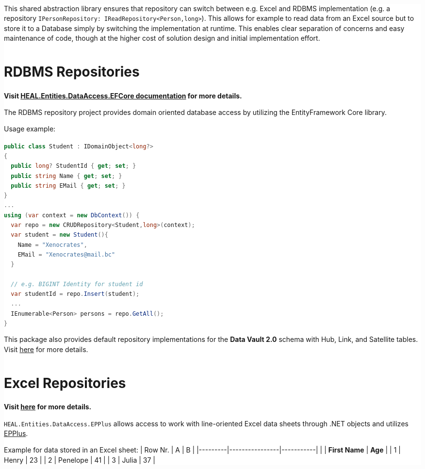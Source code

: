 This shared abstraction library ensures that repository can switch between e.g. Excel and RDBMS implementation (e.g. a repository `IPersonRepository: IReadRepository<Person,long>`). This allows for example to read data from an Excel source but to store it to a Database simply by switching the implementation at runtime.
This enables clear separation of concerns and easy maintenance of code, though at the higher cost of solution design and initial implementation effort.

# RDBMS Repositories
**Visit [HEAL.Entities.DataAccess.EFCore documentation](docs/HEAL.Entities.DataAccess.EFCore.md) for more details.**

The RDBMS repository project provides domain oriented database access by utilizing the EntityFramework Core library. 

Usage example:
```C#
public class Student : IDomainObject<long?> 
{
  public long? StudentId { get; set; }
  public string Name { get; set; }
  public string EMail { get; set; }
}
...
using (var context = new DbContext()) {
  var repo = new CRUDRepository<Student,long>(context);
  var student = new Student(){
    Name = "Xenocrates",
    EMail = "Xenocrates@mail.bc"
  }

  // e.g. BIGINT Identity for student id
  var studentId = repo.Insert(student); 
  ...
  IEnumerable<Person> persons = repo.GetAll();
}
```

This package also provides default repository implementations for the **Data Vault 2.0** schema with Hub, Link, and Satellite tables. Visit [here](docs/HEAL.Entities.DataAccess.EFCore.DWH.DV2.md) for more details.

# Excel Repositories
**Visit [here](docs/HEAL.Entities.DataAccess.EPPlus.md) for more details.**

`HEAL.Entities.DataAccess.EPPlus` allows access to work with line-oriented Excel data sheets through .NET objects and utilizes [EPPlus](https://github.com/EPPlusSoftware/EPPlus).

Example for data stored in an Excel sheet:
| Row Nr. | A              | B         |
|---------|----------------|-----------|
|         | **First Name** | **Age**   |
| 1       | Henry          | 23        |
| 2       | Penelope       | 41        |
| 3       | Julia          | 37        |
